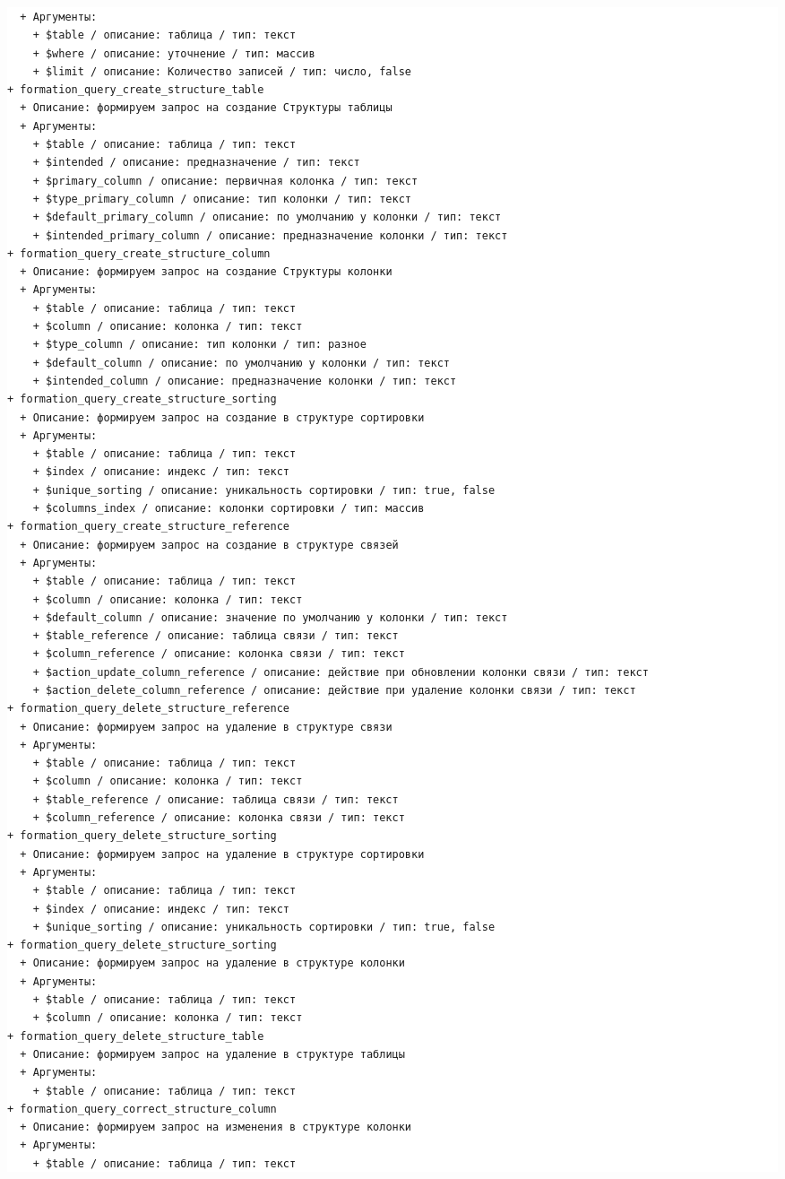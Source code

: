       + Аргументы:
        + $table / описание: таблица / тип: текст
        + $where / описание: уточнение / тип: массив
        + $limit / описание: Количество записей / тип: число, false
    + formation_query_create_structure_table
      + Описание: формируем запрос на создание Структуры таблицы
      + Аргументы:
        + $table / описание: таблица / тип: текст
        + $intended / описание: предназначение / тип: текст
        + $primary_column / описание: первичная колонка / тип: текст
        + $type_primary_column / описание: тип колонки / тип: текст
        + $default_primary_column / описание: по умолчанию у колонки / тип: текст
        + $intended_primary_column / описание: предназначение колонки / тип: текст
    + formation_query_create_structure_column
      + Описание: формируем запрос на создание Структуры колонки
      + Аргументы:
        + $table / описание: таблица / тип: текст
        + $column / описание: колонка / тип: текст
        + $type_column / описание: тип колонки / тип: разное
        + $default_column / описание: по умолчанию у колонки / тип: текст
        + $intended_column / описание: предназначение колонки / тип: текст
    + formation_query_create_structure_sorting
      + Описание: формируем запрос на создание в структуре сортировки
      + Аргументы:
        + $table / описание: таблица / тип: текст
        + $index / описание: индекс / тип: текст
        + $unique_sorting / описание: уникальность сортировки / тип: true, false
        + $columns_index / описание: колонки сортировки / тип: массив
    + formation_query_create_structure_reference
      + Описание: формируем запрос на создание в структуре связей
      + Аргументы:
        + $table / описание: таблица / тип: текст
        + $column / описание: колонка / тип: текст
        + $default_column / описание: значение по умолчанию у колонки / тип: текст
        + $table_reference / описание: таблица связи / тип: текст
        + $column_reference / описание: колонка связи / тип: текст
        + $action_update_column_reference / описание: действие при обновлении колонки связи / тип: текст
        + $action_delete_column_reference / описание: действие при удаление колонки связи / тип: текст
    + formation_query_delete_structure_reference
      + Описание: формируем запрос на удаление в структуре связи
      + Аргументы:
        + $table / описание: таблица / тип: текст
        + $column / описание: колонка / тип: текст
        + $table_reference / описание: таблица связи / тип: текст
        + $column_reference / описание: колонка связи / тип: текст
    + formation_query_delete_structure_sorting
      + Описание: формируем запрос на удаление в структуре сортировки
      + Аргументы:
        + $table / описание: таблица / тип: текст
        + $index / описание: индекс / тип: текст
        + $unique_sorting / описание: уникальность сортировки / тип: true, false
    + formation_query_delete_structure_sorting
      + Описание: формируем запрос на удаление в структуре колонки
      + Аргументы:
        + $table / описание: таблица / тип: текст
        + $column / описание: колонка / тип: текст
    + formation_query_delete_structure_table
      + Описание: формируем запрос на удаление в структуре таблицы
      + Аргументы:
        + $table / описание: таблица / тип: текст
    + formation_query_correct_structure_column
      + Описание: формируем запрос на изменения в структуре колонки
      + Аргументы:
        + $table / описание: таблица / тип: текст